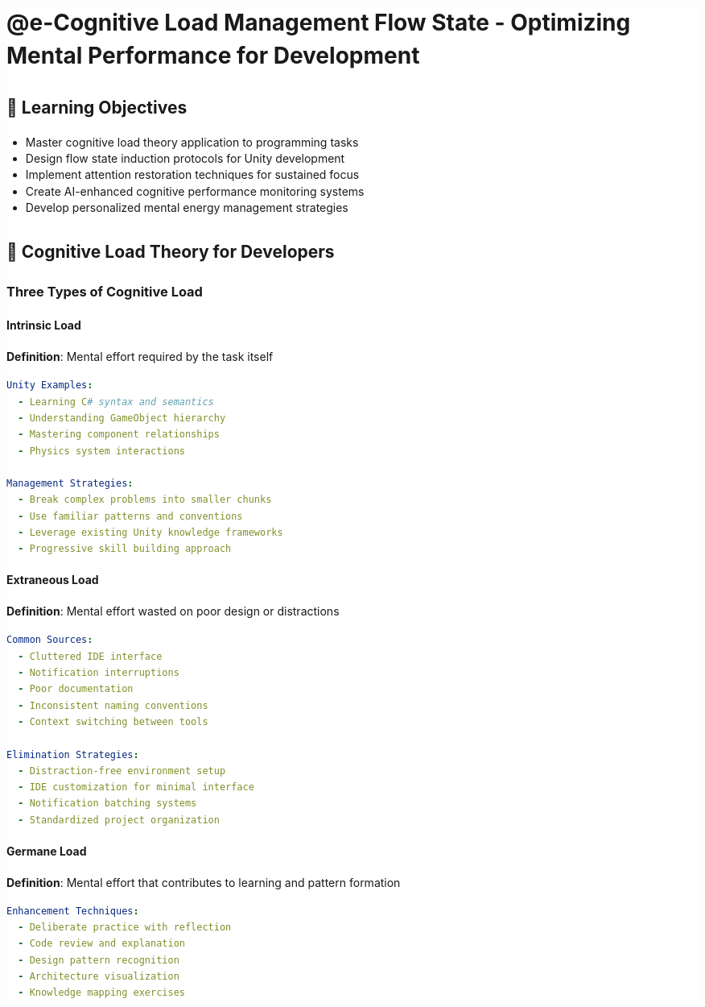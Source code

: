 # @e-Cognitive Load Management Flow State - Optimizing Mental Performance for Development

## 🎯 Learning Objectives
- Master cognitive load theory application to programming tasks
- Design flow state induction protocols for Unity development
- Implement attention restoration techniques for sustained focus
- Create AI-enhanced cognitive performance monitoring systems
- Develop personalized mental energy management strategies

## 🔧 Cognitive Load Theory for Developers

### Three Types of Cognitive Load

#### Intrinsic Load
**Definition**: Mental effort required by the task itself
```yaml
Unity Examples:
  - Learning C# syntax and semantics
  - Understanding GameObject hierarchy
  - Mastering component relationships
  - Physics system interactions

Management Strategies:
  - Break complex problems into smaller chunks
  - Use familiar patterns and conventions
  - Leverage existing Unity knowledge frameworks
  - Progressive skill building approach
```

#### Extraneous Load
**Definition**: Mental effort wasted on poor design or distractions
```yaml
Common Sources:
  - Cluttered IDE interface
  - Notification interruptions
  - Poor documentation
  - Inconsistent naming conventions
  - Context switching between tools

Elimination Strategies:
  - Distraction-free environment setup
  - IDE customization for minimal interface
  - Notification batching systems
  - Standardized project organization
```

#### Germane Load
**Definition**: Mental effort that contributes to learning and pattern formation
```yaml
Enhancement Techniques:
  - Deliberate practice with reflection
  - Code review and explanation
  - Design pattern recognition
  - Architecture visualization
  - Knowledge mapping exercises
```
